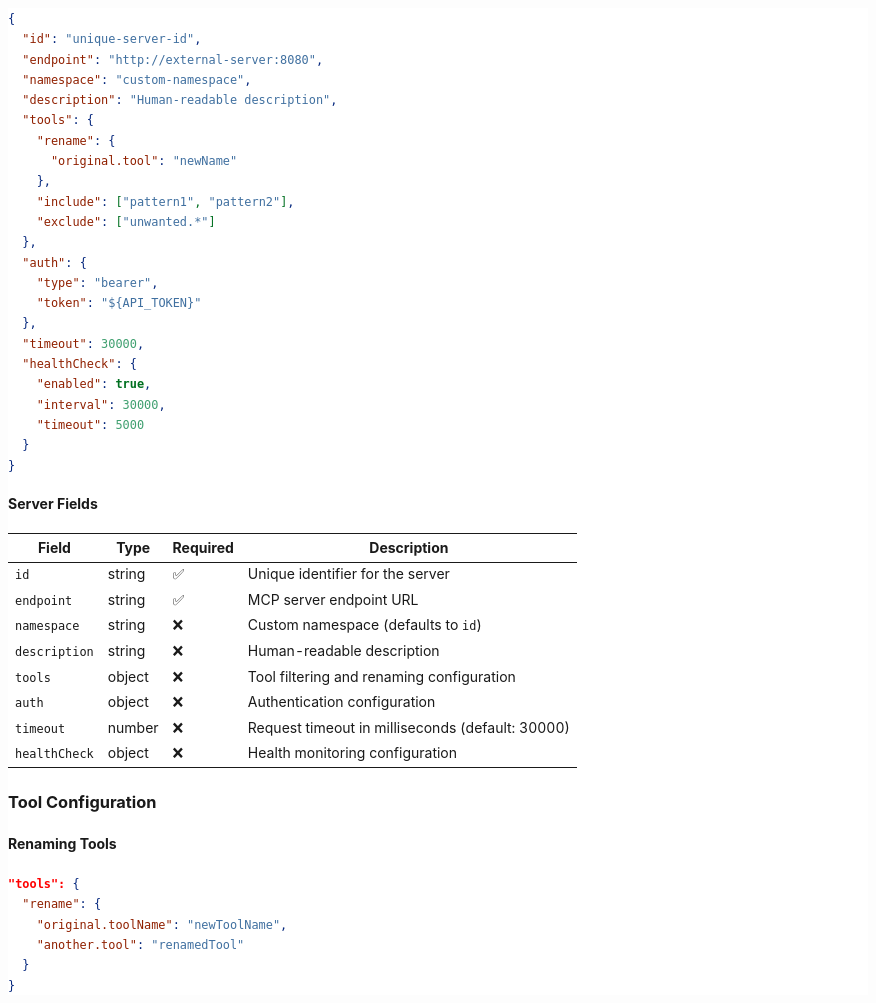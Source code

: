 ```json
{
  "id": "unique-server-id",
  "endpoint": "http://external-server:8080",
  "namespace": "custom-namespace",
  "description": "Human-readable description",
  "tools": {
    "rename": {
      "original.tool": "newName"
    },
    "include": ["pattern1", "pattern2"],
    "exclude": ["unwanted.*"]
  },
  "auth": {
    "type": "bearer",
    "token": "${API_TOKEN}"
  },
  "timeout": 30000,
  "healthCheck": {
    "enabled": true,
    "interval": 30000,
    "timeout": 5000
  }
}
```

#### Server Fields

| Field         | Type   | Required | Description                                      |
| ------------- | ------ | -------- | ------------------------------------------------ |
| `id`          | string | ✅       | Unique identifier for the server                 |
| `endpoint`    | string | ✅       | MCP server endpoint URL                          |
| `namespace`   | string | ❌       | Custom namespace (defaults to `id`)              |
| `description` | string | ❌       | Human-readable description                       |
| `tools`       | object | ❌       | Tool filtering and renaming configuration        |
| `auth`        | object | ❌       | Authentication configuration                     |
| `timeout`     | number | ❌       | Request timeout in milliseconds (default: 30000) |
| `healthCheck` | object | ❌       | Health monitoring configuration                  |

### Tool Configuration

#### Renaming Tools

```json
"tools": {
  "rename": {
    "original.toolName": "newToolName",
    "another.tool": "renamedTool"
  }
}
```

